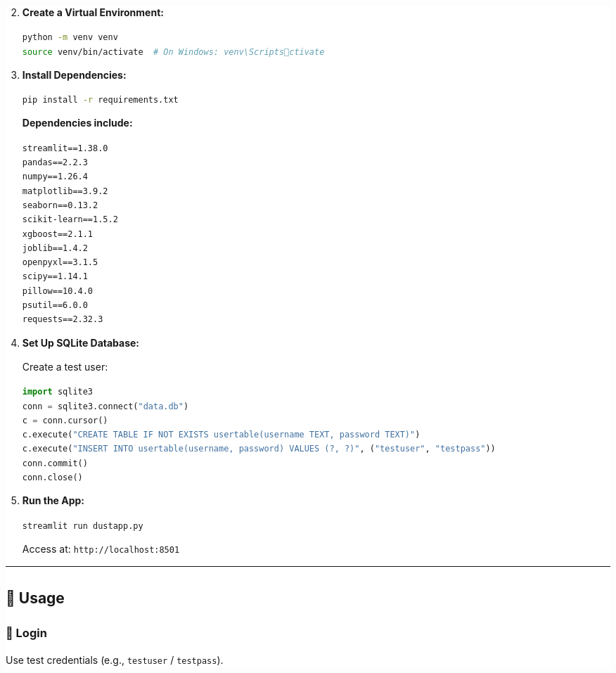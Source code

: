2. **Create a Virtual Environment:**
   ```bash
   python -m venv venv
   source venv/bin/activate  # On Windows: venv\Scriptsctivate
   ```

3. **Install Dependencies:**
   ```bash
   pip install -r requirements.txt
   ```

   **Dependencies include:**

   ```
   streamlit==1.38.0
   pandas==2.2.3
   numpy==1.26.4
   matplotlib==3.9.2
   seaborn==0.13.2
   scikit-learn==1.5.2
   xgboost==2.1.1
   joblib==1.4.2
   openpyxl==3.1.5
   scipy==1.14.1
   pillow==10.4.0
   psutil==6.0.0
   requests==2.32.3
   ```

4. **Set Up SQLite Database:**

   Create a test user:
   ```python
   import sqlite3
   conn = sqlite3.connect("data.db")
   c = conn.cursor()
   c.execute("CREATE TABLE IF NOT EXISTS usertable(username TEXT, password TEXT)")
   c.execute("INSERT INTO usertable(username, password) VALUES (?, ?)", ("testuser", "testpass"))
   conn.commit()
   conn.close()
   ```

5. **Run the App:**
   ```bash
   streamlit run dustapp.py
   ```

   Access at: `http://localhost:8501`

---

## 🚀 Usage

### 🔐 Login
Use test credentials (e.g., `testuser` / `testpass`).
